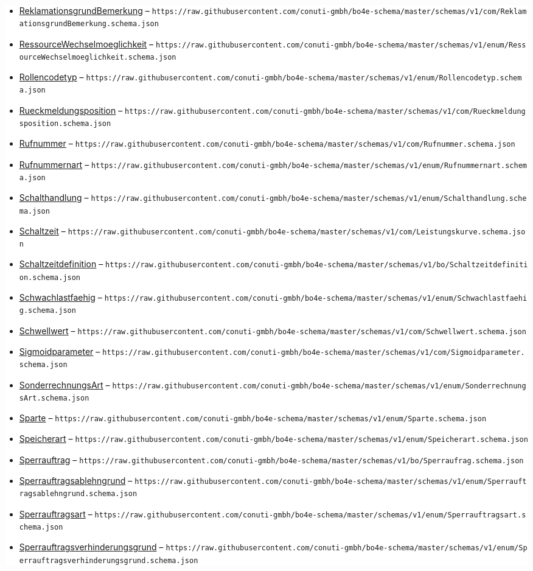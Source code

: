 *   [ReklamationsgrundBemerkung](./reklamationsgrundbemerkung.md) – `https://raw.githubusercontent.com/conuti-gmbh/bo4e-schema/master/schemas/v1/com/ReklamationsgrundBemerkung.schema.json`

*   [RessourceWechselmoeglichkeit](./ressourcewechselmoeglichkeit.md "RessourceWechselmoeglichkeit") – `https://raw.githubusercontent.com/conuti-gmbh/bo4e-schema/master/schemas/v1/enum/RessourceWechselmoeglichkeit.schema.json`

*   [Rollencodetyp](./rollencodetyp.md "Rollencodetyp") – `https://raw.githubusercontent.com/conuti-gmbh/bo4e-schema/master/schemas/v1/enum/Rollencodetyp.schema.json`

*   [Rueckmeldungsposition](./rueckmeldungsposition.md) – `https://raw.githubusercontent.com/conuti-gmbh/bo4e-schema/master/schemas/v1/com/Rueckmeldungsposition.schema.json`

*   [Rufnummer](./rufnummer.md) – `https://raw.githubusercontent.com/conuti-gmbh/bo4e-schema/master/schemas/v1/com/Rufnummer.schema.json`

*   [Rufnummernart](./rufnummernart.md "Rufnummernart") – `https://raw.githubusercontent.com/conuti-gmbh/bo4e-schema/master/schemas/v1/enum/Rufnummernart.schema.json`

*   [Schalthandlung](./schalthandlung.md "Schalthandlung") – `https://raw.githubusercontent.com/conuti-gmbh/bo4e-schema/master/schemas/v1/enum/Schalthandlung.schema.json`

*   [Schaltzeit](./schaltzeit.md) – `https://raw.githubusercontent.com/conuti-gmbh/bo4e-schema/master/schemas/v1/com/Leistungskurve.schema.json`

*   [Schaltzeitdefinition](./schaltzeitdefinition.md) – `https://raw.githubusercontent.com/conuti-gmbh/bo4e-schema/master/schemas/v1/bo/Schaltzeitdefinition.schema.json`

*   [Schwachlastfaehig](./schwachlastfaehig.md "Schwachlastfaehig") – `https://raw.githubusercontent.com/conuti-gmbh/bo4e-schema/master/schemas/v1/enum/Schwachlastfaehig.schema.json`

*   [Schwellwert](./schwellwert.md) – `https://raw.githubusercontent.com/conuti-gmbh/bo4e-schema/master/schemas/v1/com/Schwellwert.schema.json`

*   [Sigmoidparameter](./sigmoidparameter.md) – `https://raw.githubusercontent.com/conuti-gmbh/bo4e-schema/master/schemas/v1/com/Sigmoidparameter.schema.json`

*   [SonderrechnungsArt](./sonderrechnungsart.md "SonderrechnungsArt") – `https://raw.githubusercontent.com/conuti-gmbh/bo4e-schema/master/schemas/v1/enum/SonderrechnungsArt.schema.json`

*   [Sparte](./sparte.md "Sparte") – `https://raw.githubusercontent.com/conuti-gmbh/bo4e-schema/master/schemas/v1/enum/Sparte.schema.json`

*   [Speicherart](./speicherart.md "Speicherart") – `https://raw.githubusercontent.com/conuti-gmbh/bo4e-schema/master/schemas/v1/enum/Speicherart.schema.json`

*   [Sperrauftrag](./sperrauftrag.md) – `https://raw.githubusercontent.com/conuti-gmbh/bo4e-schema/master/schemas/v1/bo/Sperraufrag.schema.json`

*   [Sperrauftragsablehngrund](./sperrauftragsablehngrund.md "Sperrauftragsablehngrund") – `https://raw.githubusercontent.com/conuti-gmbh/bo4e-schema/master/schemas/v1/enum/Sperrauftragsablehngrund.schema.json`

*   [Sperrauftragsart](./sperrauftragsart.md "Sperrauftragsart") – `https://raw.githubusercontent.com/conuti-gmbh/bo4e-schema/master/schemas/v1/enum/Sperrauftragsart.schema.json`

*   [Sperrauftragsverhinderungsgrund](./sperrauftragsverhinderungsgrund.md "Sperrauftragsverhinderungsgrund") – `https://raw.githubusercontent.com/conuti-gmbh/bo4e-schema/master/schemas/v1/enum/Sperrauftragsverhinderungsgrund.schema.json`

